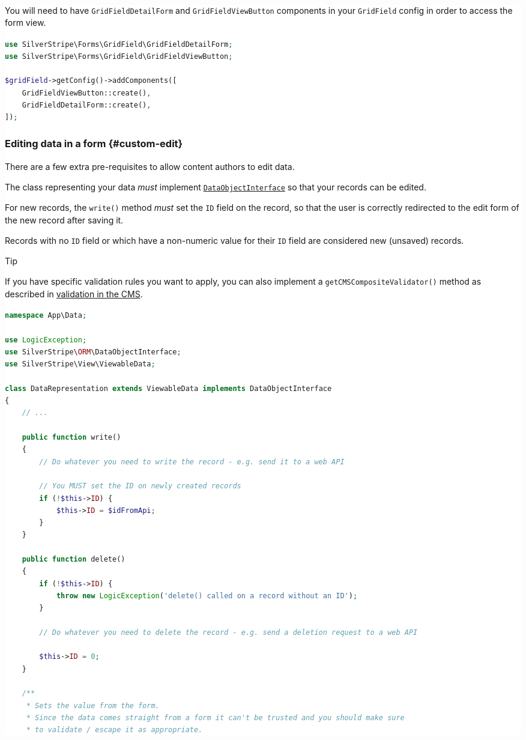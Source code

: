 You will need to have `GridFieldDetailForm` and `GridFieldViewButton` components in your `GridField` config in order to access the form view.

```php
use SilverStripe\Forms\GridField\GridFieldDetailForm;
use SilverStripe\Forms\GridField\GridFieldViewButton;

$gridField->getConfig()->addComponents([
    GridFieldViewButton::create(),
    GridFieldDetailForm::create(),
]);
```

### Editing data in a form {#custom-edit}

There are a few extra pre-requisites to allow content authors to edit data.

The class representing your data *must* implement [`DataObjectInterface`](api:SilverStripe\ORM\DataObjectInterface) so that your records can be edited.

For new records, the `write()` method *must* set the `ID` field on the record, so that the user is correctly redirected to the edit form of the new record after saving it.

Records with no `ID` field or which have a non-numeric value for their `ID` field are considered new (unsaved) records.

> [!TIP]
> If you have specific validation rules you want to apply, you can also implement a `getCMSCompositeValidator()` method as described in [validation in the CMS](/developer_guides/forms/validation/#validation-in-the-cms).

```php
namespace App\Data;

use LogicException;
use SilverStripe\ORM\DataObjectInterface;
use SilverStripe\View\ViewableData;

class DataRepresentation extends ViewableData implements DataObjectInterface
{
    // ...

    public function write()
    {
        // Do whatever you need to write the record - e.g. send it to a web API

        // You MUST set the ID on newly created records
        if (!$this->ID) {
            $this->ID = $idFromApi;
        }
    }

    public function delete()
    {
        if (!$this->ID) {
            throw new LogicException('delete() called on a record without an ID');
        }

        // Do whatever you need to delete the record - e.g. send a deletion request to a web API

        $this->ID = 0;
    }

    /**
     * Sets the value from the form.
     * Since the data comes straight from a form it can't be trusted and you should make sure
     * to validate / escape it as appropriate.
```